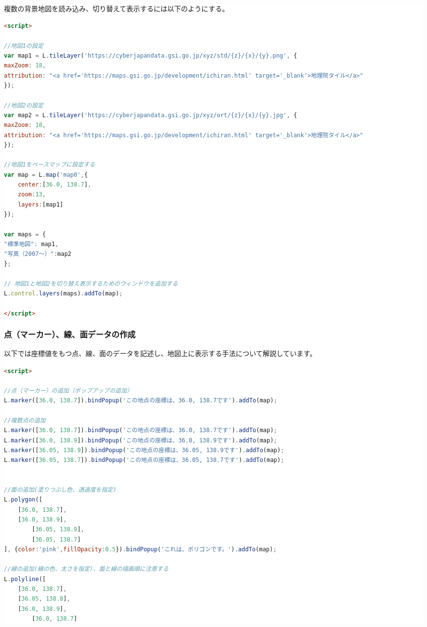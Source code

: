 複数の背景地図を読み込み、切り替えて表示するには以下のようにする。

```html
<script>

//地図1の設定
var map1 = L.tileLayer('https://cyberjapandata.gsi.go.jp/xyz/std/{z}/{x}/{y}.png', {
maxZoom: 18,
attribution: "<a href='https://maps.gsi.go.jp/development/ichiran.html' target='_blank'>地理院タイル</a>"
});

//地図2の設定
var map2 = L.tileLayer('https://cyberjapandata.gsi.go.jp/xyz/ort/{z}/{x}/{y}.jpg', {
maxZoom: 18,
attribution: "<a href='https://maps.gsi.go.jp/development/ichiran.html' target='_blank'>地理院タイル</a>"
});

//地図1をベースマップに設定する
var map = L.map('map0',{
	center:[36.0, 138.7],
	zoom:13,
	layers:[map1]
});

var maps = {
"標準地図": map1,
"写真（2007～）":map2
};

// 地図1と地図2を切り替え表示するためのウィンドウを追加する
L.control.layers(maps).addTo(map);

</script>
```

### 点（マーカー）、線、面データの作成
以下では座標値をもつ点、線、面のデータを記述し、地図上に表示する手法について解説しています。

```html
<script>

//点（マーカー）の追加（ポップアップの追加）
L.marker([36.0, 138.7]).bindPopup('この地点の座標は、36.0, 138.7です').addTo(map);

//複数点の追加
L.marker([36.0, 138.7]).bindPopup('この地点の座標は、36.0, 138.7です').addTo(map);
L.marker([36.0, 138.9]).bindPopup('この地点の座標は、36.0, 138.9です').addTo(map);
L.marker([36.05, 138.9]).bindPopup('この地点の座標は、36.05, 138.9です').addTo(map);
L.marker([36.05, 138.7]).bindPopup('この地点の座標は、36.05, 138.7です').addTo(map);


//面の追加(塗りつぶし色、透過度を指定)
L.polygon([
    [36.0, 138.7],
    [36.0, 138.9],
		[36.05, 138.9],
		[36.05, 138.7]
], {color:'pink',fillOpacity:0.5}).bindPopup('これは、ポリゴンです。').addTo(map);

//線の追加(線の色、太さを指定)、面と線の描画順に注意する
L.polyline([
    [36.0, 138.7],
    [36.05, 138.8],
    [36.0, 138.9],
		[36.0, 138.7]
```